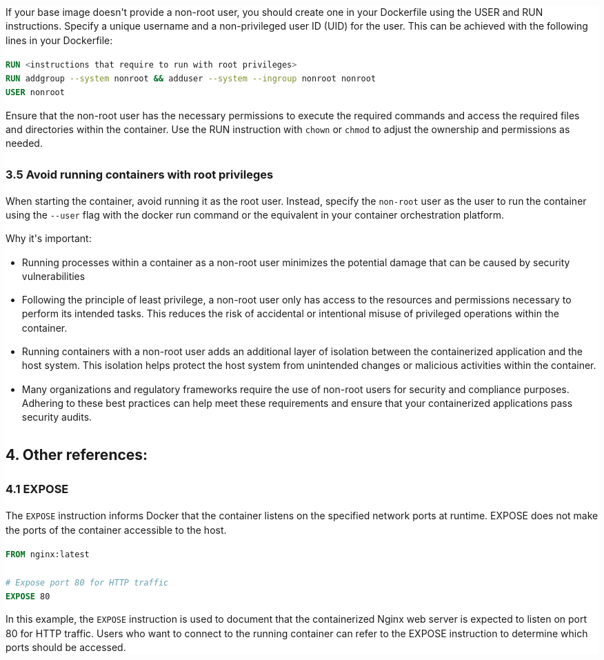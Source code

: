 If your base image doesn't provide a non-root user, you should create one in your Dockerfile using the USER and RUN instructions. Specify a unique username and a non-privileged user ID (UID) for the user. This can be achieved with the following lines in your Dockerfile:

```Dockerfile
RUN <instructions that require to run with root privileges>
RUN addgroup --system nonroot && adduser --system --ingroup nonroot nonroot
USER nonroot
```
Ensure that the non-root user has the necessary permissions to execute the required commands and access the required files and directories within the container. Use the RUN instruction with `chown` or `chmod` to adjust the ownership and permissions as needed.

### 3.5 Avoid running containers with root privileges

<a id="s3.5-avoid-running-containers-with-root-privileges"></a>

When starting the container, avoid running it as the root user. Instead, specify the `non-root` user as the user to run the container using the `--user` flag with the docker run command or the equivalent in your container orchestration platform.

Why it's important:

- Running processes within a container as a non-root user minimizes the potential damage that can be caused by security vulnerabilities

-  Following the principle of least privilege, a non-root user only has access to the resources and permissions necessary to perform its intended tasks. This reduces the risk of accidental or intentional misuse of privileged operations within the container.

- Running containers with a non-root user adds an additional layer of isolation between the containerized application and the host system. This isolation helps protect the host system from unintended changes or malicious activities within the container.

-  Many organizations and regulatory frameworks require the use of non-root users for security and compliance purposes. Adhering to these best practices can help meet these requirements and ensure that your containerized applications pass security audits.

## 4. Other references: 

<a id="s4-other-references"></a>

### 4.1 EXPOSE

<a id="s4.1-expose"></a>

The `EXPOSE` instruction informs Docker that the container listens on the specified network ports at runtime. EXPOSE does not make the ports of the container accessible to the host.

```Dockerfile
FROM nginx:latest

# Expose port 80 for HTTP traffic
EXPOSE 80
```

In this example, the `EXPOSE` instruction is used to document that the containerized Nginx web server is expected to listen on port 80 for HTTP traffic. Users who want to connect to the running container can refer to the EXPOSE instruction to determine which ports should be accessed.
